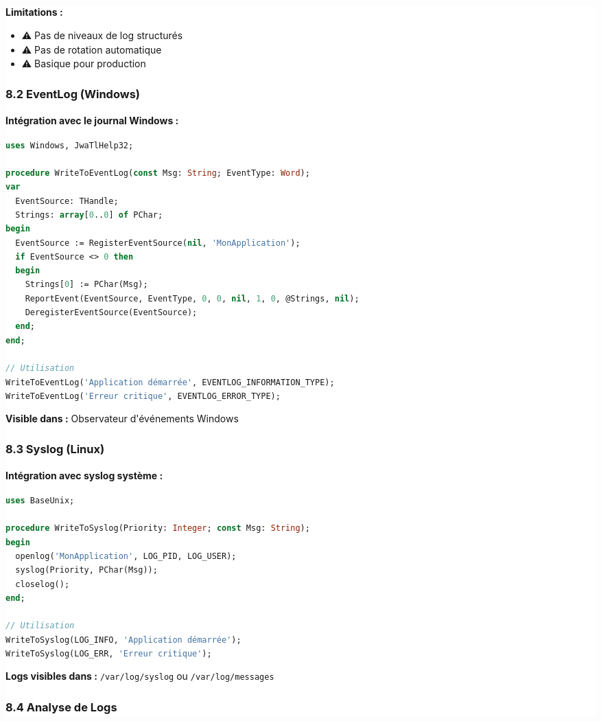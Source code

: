 **Limitations :**
- ⚠️ Pas de niveaux de log structurés
- ⚠️ Pas de rotation automatique
- ⚠️ Basique pour production

### 8.2 EventLog (Windows)

**Intégration avec le journal Windows :**

```pascal
uses Windows, JwaTlHelp32;

procedure WriteToEventLog(const Msg: String; EventType: Word);
var
  EventSource: THandle;
  Strings: array[0..0] of PChar;
begin
  EventSource := RegisterEventSource(nil, 'MonApplication');
  if EventSource <> 0 then
  begin
    Strings[0] := PChar(Msg);
    ReportEvent(EventSource, EventType, 0, 0, nil, 1, 0, @Strings, nil);
    DeregisterEventSource(EventSource);
  end;
end;

// Utilisation
WriteToEventLog('Application démarrée', EVENTLOG_INFORMATION_TYPE);
WriteToEventLog('Erreur critique', EVENTLOG_ERROR_TYPE);
```

**Visible dans :** Observateur d'événements Windows

### 8.3 Syslog (Linux)

**Intégration avec syslog système :**

```pascal
uses BaseUnix;

procedure WriteToSyslog(Priority: Integer; const Msg: String);
begin
  openlog('MonApplication', LOG_PID, LOG_USER);
  syslog(Priority, PChar(Msg));
  closelog();
end;

// Utilisation
WriteToSyslog(LOG_INFO, 'Application démarrée');
WriteToSyslog(LOG_ERR, 'Erreur critique');
```

**Logs visibles dans :** `/var/log/syslog` ou `/var/log/messages`

### 8.4 Analyse de Logs
